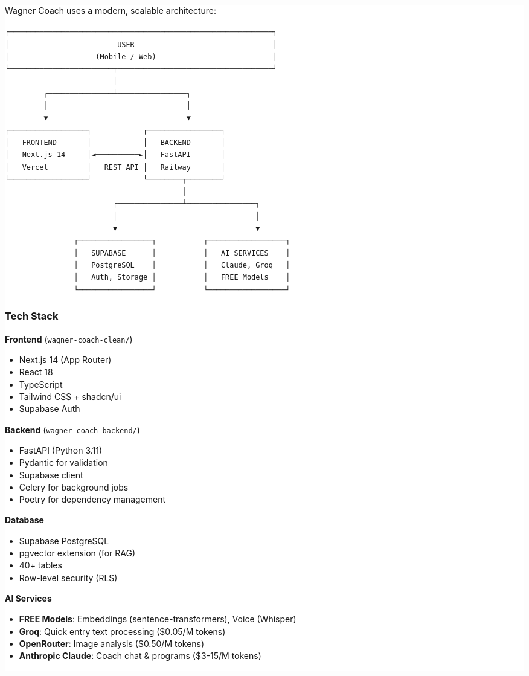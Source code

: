 Wagner Coach uses a modern, scalable architecture:

```
┌─────────────────────────────────────────────────────────────┐
│                         USER                                │
│                    (Mobile / Web)                           │
└────────────────────────┬────────────────────────────────────┘
                         │
         ┌───────────────┴────────────────┐
         │                                │
         ▼                                ▼
┌──────────────────┐            ┌─────────────────┐
│   FRONTEND       │            │   BACKEND       │
│   Next.js 14     │◄──────────►│   FastAPI       │
│   Vercel         │   REST API │   Railway       │
└──────────────────┘            └────────┬────────┘
                                         │
                         ┌───────────────┴────────────────┐
                         │                                │
                         ▼                                ▼
                ┌─────────────────┐           ┌──────────────────┐
                │   SUPABASE      │           │   AI SERVICES    │
                │   PostgreSQL    │           │   Claude, Groq   │
                │   Auth, Storage │           │   FREE Models    │
                └─────────────────┘           └──────────────────┘
```

### Tech Stack

**Frontend** (`wagner-coach-clean/`)
- Next.js 14 (App Router)
- React 18
- TypeScript
- Tailwind CSS + shadcn/ui
- Supabase Auth

**Backend** (`wagner-coach-backend/`)
- FastAPI (Python 3.11)
- Pydantic for validation
- Supabase client
- Celery for background jobs
- Poetry for dependency management

**Database**
- Supabase PostgreSQL
- pgvector extension (for RAG)
- 40+ tables
- Row-level security (RLS)

**AI Services**
- **FREE Models**: Embeddings (sentence-transformers), Voice (Whisper)
- **Groq**: Quick entry text processing ($0.05/M tokens)
- **OpenRouter**: Image analysis ($0.50/M tokens)
- **Anthropic Claude**: Coach chat & programs ($3-15/M tokens)

---